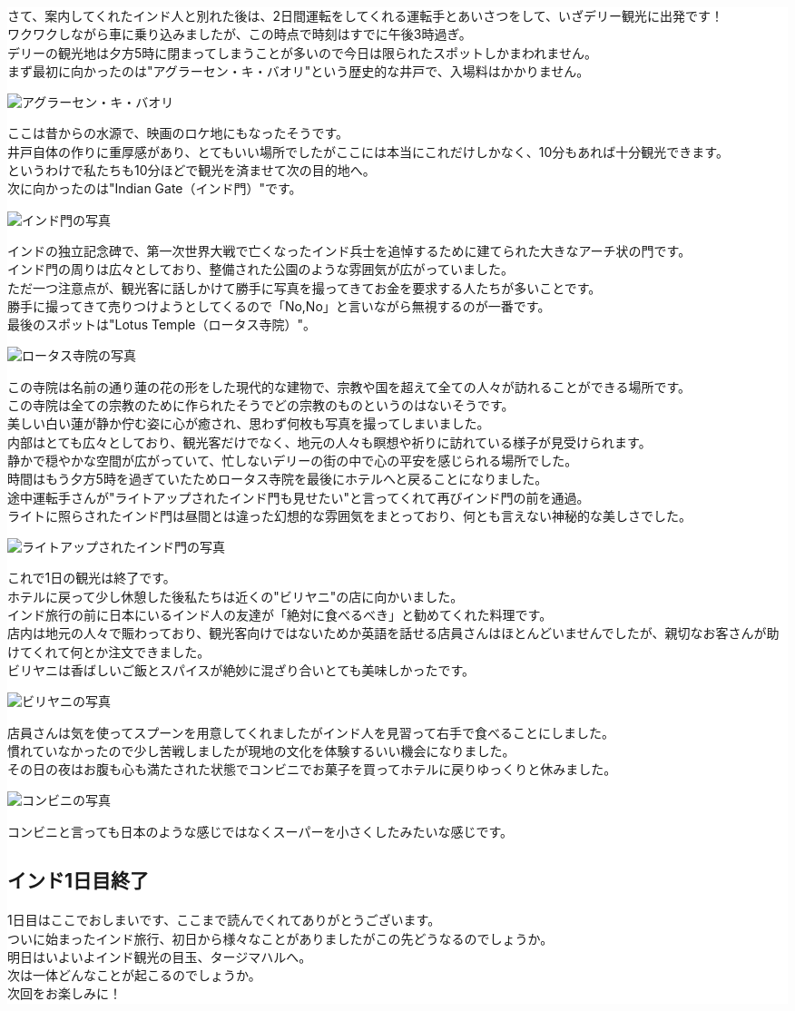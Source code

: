 さて、案内してくれたインド人と別れた後は、2日間運転をしてくれる運転手とあいさつをして、いざデリー観光に出発です！  
ワクワクしながら車に乗り込みましたが、この時点で時刻はすでに午後3時過ぎ。  
デリーの観光地は夕方5時に閉まってしまうことが多いので今日は限られたスポットしかまわれません。  
まず最初に向かったのは"アグラーセン・キ・バオリ"という歴史的な井戸で、入場料はかかりません。

![アグラーセン・キ・バオリ](/images/India/ugrasen-ki-baoli.jpg)

ここは昔からの水源で、映画のロケ地にもなったそうです。  
井戸自体の作りに重厚感があり、とてもいい場所でしたがここには本当にこれだけしかなく、10分もあれば十分観光できます。  
というわけで私たちも10分ほどで観光を済ませて次の目的地へ。  
次に向かったのは"Indian Gate（インド門）"です。

![インド門の写真](/images/India/indian-gate-at-noon.jpg)

インドの独立記念碑で、第一次世界大戦で亡くなったインド兵士を追悼するために建てられた大きなアーチ状の門です。  
インド門の周りは広々としており、整備された公園のような雰囲気が広がっていました。  
ただ一つ注意点が、観光客に話しかけて勝手に写真を撮ってきてお金を要求する人たちが多いことです。  
勝手に撮ってきて売りつけようとしてくるので「No,No」と言いながら無視するのが一番です。  
最後のスポットは"Lotus Temple（ロータス寺院）"。

![ロータス寺院の写真](/images/India/lotus-temple.jpg)

この寺院は名前の通り蓮の花の形をした現代的な建物で、宗教や国を超えて全ての人々が訪れることができる場所です。  
この寺院は全ての宗教のために作られたそうでどの宗教のものというのはないそうです。  
美しい白い蓮が静か佇む姿に心が癒され、思わず何枚も写真を撮ってしまいました。  
内部はとても広々としており、観光客だけでなく、地元の人々も瞑想や祈りに訪れている様子が見受けられます。  
静かで穏やかな空間が広がっていて、忙しないデリーの街の中で心の平安を感じられる場所でした。  
時間はもう夕方5時を過ぎていたためロータス寺院を最後にホテルへと戻ることになりました。  
途中運転手さんが"ライトアップされたインド門も見せたい"と言ってくれて再びインド門の前を通過。  
ライトに照らされたインド門は昼間とは違った幻想的な雰囲気をまとっており、何とも言えない神秘的な美しさでした。

![ライトアップされたインド門の写真](/images/India/indian-gate-at-night.jpg)

これで1日の観光は終了です。  
ホテルに戻って少し休憩した後私たちは近くの"ビリヤニ"の店に向かいました。  
インド旅行の前に日本にいるインド人の友達が「絶対に食べるべき」と勧めてくれた料理です。  
店内は地元の人々で賑わっており、観光客向けではないためか英語を話せる店員さんはほとんどいませんでしたが、親切なお客さんが助けてくれて何とか注文できました。  
ビリヤニは香ばしいご飯とスパイスが絶妙に混ざり合いとても美味しかったです。

![ビリヤニの写真](/images/India/biriyani.jpg)

店員さんは気を使ってスプーンを用意してくれましたがインド人を見習って右手で食べることにしました。  
慣れていなかったので少し苦戦しましたが現地の文化を体験するいい機会になりました。  
その日の夜はお腹も心も満たされた状態でコンビニでお菓子を買ってホテルに戻りゆっくりと休みました。

![コンビニの写真](/images/India/indian-conveniencestore.jpg)

コンビニと言っても日本のような感じではなくスーパーを小さくしたみたいな感じです。

## インド1日目終了

1日目はここでおしまいです、ここまで読んでくれてありがとうございます。  
ついに始まったインド旅行、初日から様々なことがありましたがこの先どうなるのでしょうか。  
明日はいよいよインド観光の目玉、タージマハルへ。  
次は一体どんなことが起こるのでしょうか。  
次回をお楽しみに！
